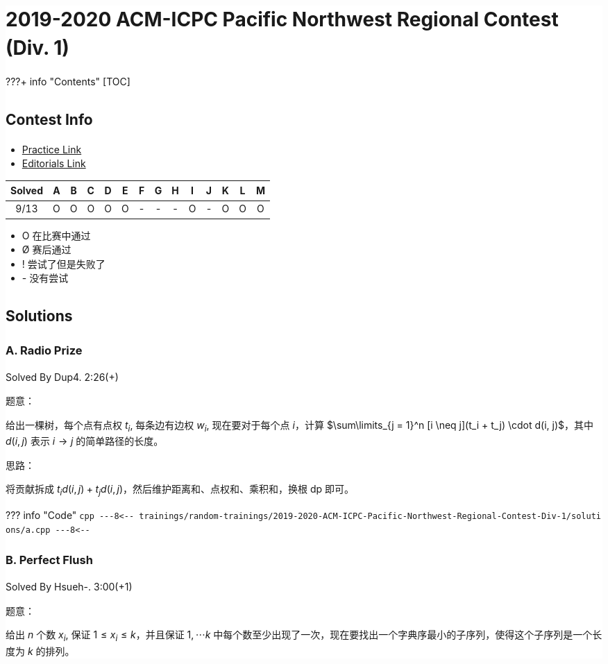 # 2019-2020 ACM-ICPC Pacific Northwest Regional Contest (Div. 1)

???+ info "Contents"
    [TOC]

## Contest Info

- [Practice Link](https://codeforces.com/gym/102433)
- [Editorials Link](./assets/2019-2020-ACM-ICPC-Pacific-Northwest-Regional-Contest-Div1-editorials.pdf)

| Solved |   A   |   B   |   C   |   D   |   E   |   F   |   G   |   H   |   I   |   J   |   K   |   L   |   M   |
| :----: | :---: | :---: | :---: | :---: | :---: | :---: | :---: | :---: | :---: | :---: | :---: | :---: | :---: |
|  9/13  |   O   |   O   |   O   |   O   |   O   |   -   |   -   |   -   |   O   |   -   |   O   |   O   |   O   |

- O    在比赛中通过
- Ø    赛后通过
- !    尝试了但是失败了
- \-   没有尝试

## Solutions

### A. Radio Prize

Solved By Dup4. 2:26(+)

题意：

给出一棵树，每个点有点权 $t_i$, 每条边有边权 $w_i$, 现在要对于每个点 $i$，计算 $\sum\limits_{j = 1}^n [i \neq j](t_i + t_j) \cdot d(i, j)$，其中 $d(i, j)$ 表示 $i \to j$ 的简单路径的长度。

思路：

将贡献拆成 $t_id(i, j) + t_jd(i, j)$，然后维护距离和、点权和、乘积和，换根 dp 即可。

??? info "Code"
    ```cpp
    ---8<--
    trainings/random-trainings/2019-2020-ACM-ICPC-Pacific-Northwest-Regional-Contest-Div-1/solutions/a.cpp
    ---8<--
    ```

### B. Perfect Flush

Solved By Hsueh-. 3:00(+1)

题意：

给出 $n$ 个数 $x_i$, 保证 $1 \leq x_i \leq k$，并且保证 $1, \cdots k$ 中每个数至少出现了一次，现在要找出一个字典序最小的子序列，使得这个子序列是一个长度为 $k$ 的排列。
